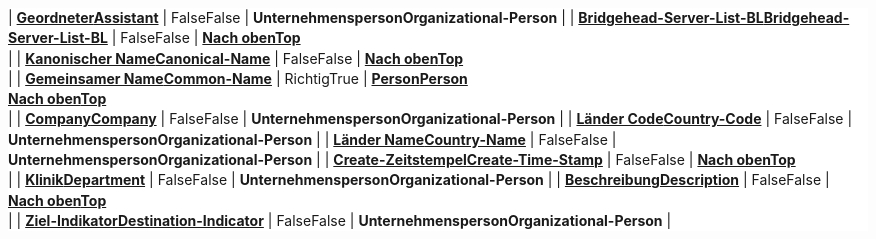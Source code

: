 | [<span data-ttu-id="c86af-181">**Geordneter**</span><span class="sxs-lookup"><span data-stu-id="c86af-181">**Assistant**</span></span>](a-assistant.md)                                          | <span data-ttu-id="c86af-182">False</span><span class="sxs-lookup"><span data-stu-id="c86af-182">False</span></span>     | <span data-ttu-id="c86af-183">**Unternehmensperson**</span><span class="sxs-lookup"><span data-stu-id="c86af-183">**Organizational-Person**</span></span>                                             |
| [<span data-ttu-id="c86af-184">**Bridgehead-Server-List-BL**</span><span class="sxs-lookup"><span data-stu-id="c86af-184">**Bridgehead-Server-List-BL**</span></span>](a-bridgeheadserverlistbl.md)             | <span data-ttu-id="c86af-185">False</span><span class="sxs-lookup"><span data-stu-id="c86af-185">False</span></span>     | [<span data-ttu-id="c86af-186">**Nach oben**</span><span class="sxs-lookup"><span data-stu-id="c86af-186">**Top**</span></span>](c-top.md)<br/>                                       |
| [<span data-ttu-id="c86af-187">**Kanonischer Name**</span><span class="sxs-lookup"><span data-stu-id="c86af-187">**Canonical-Name**</span></span>](a-canonicalname.md)                                 | <span data-ttu-id="c86af-188">False</span><span class="sxs-lookup"><span data-stu-id="c86af-188">False</span></span>     | [<span data-ttu-id="c86af-189">**Nach oben**</span><span class="sxs-lookup"><span data-stu-id="c86af-189">**Top**</span></span>](c-top.md)<br/>                                       |
| [<span data-ttu-id="c86af-190">**Gemeinsamer Name**</span><span class="sxs-lookup"><span data-stu-id="c86af-190">**Common-Name**</span></span>](a-cn.md)                                               | <span data-ttu-id="c86af-191">Richtig</span><span class="sxs-lookup"><span data-stu-id="c86af-191">True</span></span>      | [<span data-ttu-id="c86af-192">**Person**</span><span class="sxs-lookup"><span data-stu-id="c86af-192">**Person**</span></span>](c-person.md)<br/> [<span data-ttu-id="c86af-193">**Nach oben**</span><span class="sxs-lookup"><span data-stu-id="c86af-193">**Top**</span></span>](c-top.md)<br/> |
| [<span data-ttu-id="c86af-194">**Company**</span><span class="sxs-lookup"><span data-stu-id="c86af-194">**Company**</span></span>](a-company.md)                                              | <span data-ttu-id="c86af-195">False</span><span class="sxs-lookup"><span data-stu-id="c86af-195">False</span></span>     | <span data-ttu-id="c86af-196">**Unternehmensperson**</span><span class="sxs-lookup"><span data-stu-id="c86af-196">**Organizational-Person**</span></span>                                             |
| [<span data-ttu-id="c86af-197">**Länder Code**</span><span class="sxs-lookup"><span data-stu-id="c86af-197">**Country-Code**</span></span>](a-countrycode.md)                                     | <span data-ttu-id="c86af-198">False</span><span class="sxs-lookup"><span data-stu-id="c86af-198">False</span></span>     | <span data-ttu-id="c86af-199">**Unternehmensperson**</span><span class="sxs-lookup"><span data-stu-id="c86af-199">**Organizational-Person**</span></span>                                             |
| [<span data-ttu-id="c86af-200">**Länder Name**</span><span class="sxs-lookup"><span data-stu-id="c86af-200">**Country-Name**</span></span>](a-c.md)                                               | <span data-ttu-id="c86af-201">False</span><span class="sxs-lookup"><span data-stu-id="c86af-201">False</span></span>     | <span data-ttu-id="c86af-202">**Unternehmensperson**</span><span class="sxs-lookup"><span data-stu-id="c86af-202">**Organizational-Person**</span></span>                                             |
| [<span data-ttu-id="c86af-203">**Create-Zeitstempel**</span><span class="sxs-lookup"><span data-stu-id="c86af-203">**Create-Time-Stamp**</span></span>](a-createtimestamp.md)                            | <span data-ttu-id="c86af-204">False</span><span class="sxs-lookup"><span data-stu-id="c86af-204">False</span></span>     | [<span data-ttu-id="c86af-205">**Nach oben**</span><span class="sxs-lookup"><span data-stu-id="c86af-205">**Top**</span></span>](c-top.md)<br/>                                       |
| [<span data-ttu-id="c86af-206">**Klinik**</span><span class="sxs-lookup"><span data-stu-id="c86af-206">**Department**</span></span>](a-department.md)                                        | <span data-ttu-id="c86af-207">False</span><span class="sxs-lookup"><span data-stu-id="c86af-207">False</span></span>     | <span data-ttu-id="c86af-208">**Unternehmensperson**</span><span class="sxs-lookup"><span data-stu-id="c86af-208">**Organizational-Person**</span></span>                                             |
| [<span data-ttu-id="c86af-209">**Beschreibung**</span><span class="sxs-lookup"><span data-stu-id="c86af-209">**Description**</span></span>](a-description.md)                                      | <span data-ttu-id="c86af-210">False</span><span class="sxs-lookup"><span data-stu-id="c86af-210">False</span></span>     | [<span data-ttu-id="c86af-211">**Nach oben**</span><span class="sxs-lookup"><span data-stu-id="c86af-211">**Top**</span></span>](c-top.md)<br/>                                       |
| [<span data-ttu-id="c86af-212">**Ziel-Indikator**</span><span class="sxs-lookup"><span data-stu-id="c86af-212">**Destination-Indicator**</span></span>](a-destinationindicator.md)                   | <span data-ttu-id="c86af-213">False</span><span class="sxs-lookup"><span data-stu-id="c86af-213">False</span></span>     | <span data-ttu-id="c86af-214">**Unternehmensperson**</span><span class="sxs-lookup"><span data-stu-id="c86af-214">**Organizational-Person**</span></span>                                             |